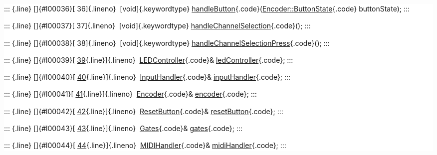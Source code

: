 ::: {.line}
[]{#l00036}[ 36]{.lineno}  [void]{.keywordtype}
[handleButton](classMode1.html#a38dc924a8193edd4dc649372530f31c2){.code}([Encoder::ButtonState](classEncoder.html#a8d10c6f5e558cd9235db9375bf980ab9){.code}
buttonState);
:::

::: {.line}
[]{#l00037}[ 37]{.lineno}  [void]{.keywordtype}
[handleChannelSelection](classMode1.html#acf1ab35c4057e3e8dd1bbd38a4226077){.code}();
:::

::: {.line}
[]{#l00038}[ 38]{.lineno}  [void]{.keywordtype}
[handleChannelSelectionPress](classMode1.html#a6ee6933e5dd127f1b7d73cff9e8f1dc4){.code}();
:::

::: {.line}
[]{#l00039}[
[39](classMode1.html#a05d96fc5e86a390d30ddb724cc7f5d7d){.line}]{.lineno} 
[LEDController](classLEDController.html){.code}&
[ledController](classMode1.html#a05d96fc5e86a390d30ddb724cc7f5d7d){.code};
:::

::: {.line}
[]{#l00040}[
[40](classMode1.html#ab553243d551d5337b9d11451c257813c){.line}]{.lineno} 
[InputHandler](classInputHandler.html){.code}&
[inputHandler](classMode1.html#ab553243d551d5337b9d11451c257813c){.code};
:::

::: {.line}
[]{#l00041}[
[41](classMode1.html#a813970d5012b890a2b0d0be7f9a54c72){.line}]{.lineno} 
[Encoder](classEncoder.html){.code}&
[encoder](classMode1.html#a813970d5012b890a2b0d0be7f9a54c72){.code};
:::

::: {.line}
[]{#l00042}[
[42](classMode1.html#a74a6e31f008c5b03e672ad74022f0cad){.line}]{.lineno} 
[ResetButton](classResetButton.html){.code}&
[resetButton](classMode1.html#a74a6e31f008c5b03e672ad74022f0cad){.code};
:::

::: {.line}
[]{#l00043}[
[43](classMode1.html#abf42339815e644befd936ad85c4b6d87){.line}]{.lineno} 
[Gates](classGates.html){.code}&
[gates](classMode1.html#abf42339815e644befd936ad85c4b6d87){.code};
:::

::: {.line}
[]{#l00044}[
[44](classMode1.html#a8e5360d6c20dc92f0632bdc4c234e2ac){.line}]{.lineno} 
[MIDIHandler](classMIDIHandler.html){.code}&
[midiHandler](classMode1.html#a8e5360d6c20dc92f0632bdc4c234e2ac){.code};
:::
